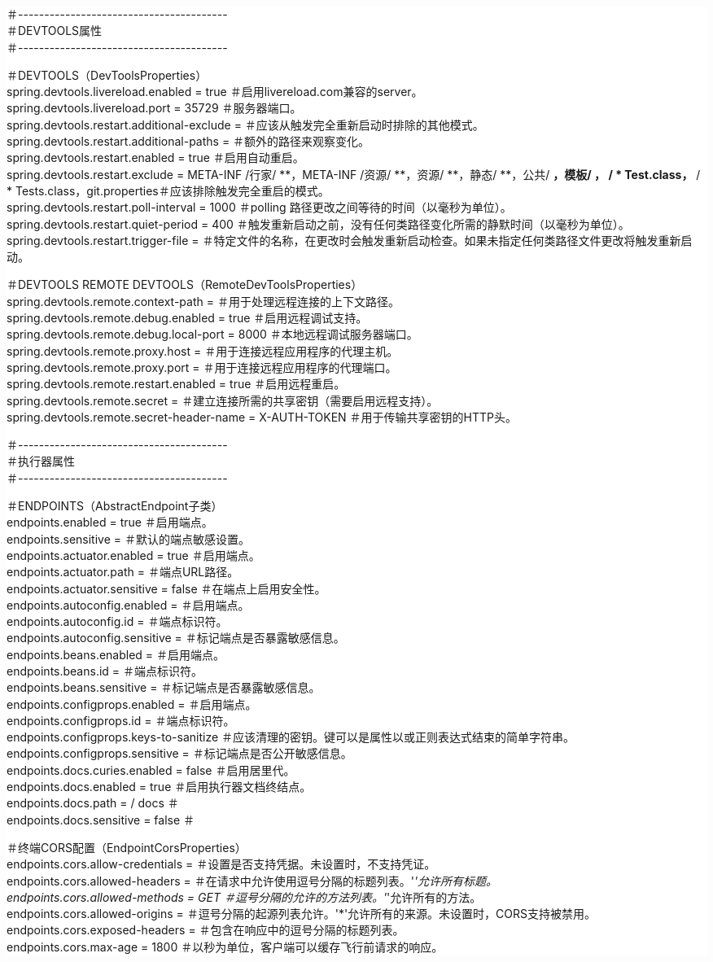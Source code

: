 ＃----------------------------------------  
＃DEVTOOLS属性  
＃----------------------------------------  
  
＃DEVTOOLS（DevToolsProperties）  
spring.devtools.livereload.enabled = true		＃启用livereload.com兼容的server。  
spring.devtools.livereload.port = 35729			＃服务器端口。  
spring.devtools.restart.additional-exclude =		＃应该从触发完全重新启动时排除的其他模式。  
spring.devtools.restart.additional-paths =		＃额外的路径来观察变化。  
spring.devtools.restart.enabled = true			＃启用自动重启。  
spring.devtools.restart.exclude = META-INF /行家/ **，META-INF /资源/ **，资源/ **，静态/ **，公共/ **，模板/ **，** / * Test.class，** / * Tests.class，git.properties＃应该排除触发完全重启的模式。  
spring.devtools.restart.poll-interval = 1000	＃polling 路径更改之间等待的时间（以毫秒为单位）。  
spring.devtools.restart.quiet-period = 400		＃触发重新启动之前，没有任何类路径变化所需的静默时间（以毫秒为单位）。  
spring.devtools.restart.trigger-file =			＃特定文件的名称，在更改时会触发重新启动检查。如果未指定任何类路径文件更改将触发重新启动。  
  
  
＃DEVTOOLS   REMOTE DEVTOOLS（RemoteDevToolsProperties）  
spring.devtools.remote.context-path =  			＃用于处理远程连接的上下文路径。  
spring.devtools.remote.debug.enabled = true		＃启用远程调试支持。  
spring.devtools.remote.debug.local-port = 8000	＃本地远程调试服务器端口。  
spring.devtools.remote.proxy.host =				＃用于连接远程应用程序的代理主机。  
spring.devtools.remote.proxy.port =				＃用于连接远程应用程序的代理端口。  
spring.devtools.remote.restart.enabled = true	＃启用远程重启。  
spring.devtools.remote.secret =					＃建立连接所需的共享密钥（需要启用远程支持）。  
spring.devtools.remote.secret-header-name = X-AUTH-TOKEN  		＃用于传输共享密钥的HTTP头。  
 
 
＃----------------------------------------  
＃执行器属性  
＃----------------------------------------  
  
＃ENDPOINTS（AbstractEndpoint子类）  
endpoints.enabled = true						＃启用端点。  
endpoints.sensitive =							＃默认的端点敏感设置。  
endpoints.actuator.enabled = true				＃启用端点。  
endpoints.actuator.path =						＃端点URL路径。  
endpoints.actuator.sensitive = false			＃在端点上启用安全性。  
endpoints.autoconfig.enabled =					＃启用端点。  
endpoints.autoconfig.id =						＃端点标识符。  
endpoints.autoconfig.sensitive =				＃标记端点是否暴露敏感信息。  
endpoints.beans.enabled =						＃启用端点。  
endpoints.beans.id =							＃端点标识符。  
endpoints.beans.sensitive =						＃标记端点是否暴露敏感信息。  
endpoints.configprops.enabled =					＃启用端点。  
endpoints.configprops.id =						＃端点标识符。  
endpoints.configprops.keys-to-sanitize			＃应该清理的密钥。键可以是属性以或正则表达式结束的简单字符串。  
endpoints.configprops.sensitive =				＃标记端点是否公开敏感信息。  
endpoints.docs.curies.enabled = false			＃启用居里代。  
endpoints.docs.enabled = true					＃启用执行器文档终结点。  
endpoints.docs.path = / docs					＃  
endpoints.docs.sensitive = false				＃  
 
  
＃终端CORS配置（EndpointCorsProperties）  
endpoints.cors.allow-credentials =				＃设置是否支持凭据。未设置时，不支持凭证。  
endpoints.cors.allowed-headers =				＃在请求中允许使用逗号分隔的标题列表。'*'允许所有标题。  
endpoints.cors.allowed-methods = GET			＃逗号分隔的允许的方法列表。'*'允许所有的方法。  
endpoints.cors.allowed-origins =				＃逗号分隔的起源列表允许。'*'允许所有的来源。未设置时，CORS支持被禁用。  
endpoints.cors.exposed-headers =				＃包含在响应中的逗号分隔的标题列表。  
endpoints.cors.max-age = 1800					＃以秒为单位，客户端可以缓存飞行前请求的响应。  
  